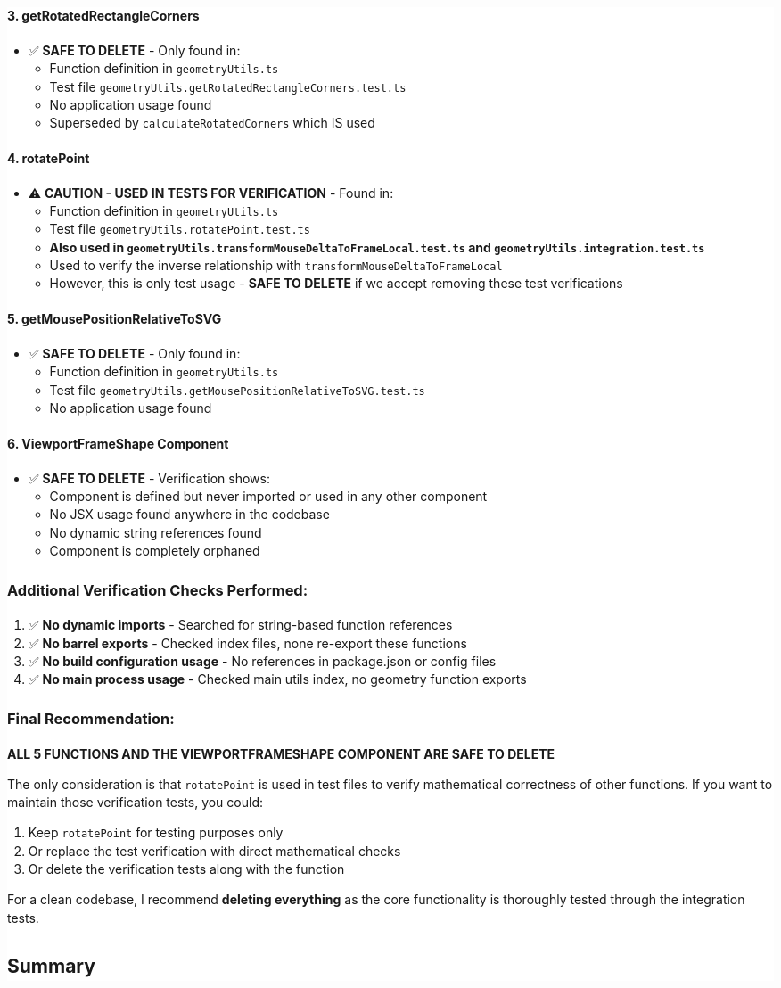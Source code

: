 #### 3. **getRotatedRectangleCorners**
- ✅ **SAFE TO DELETE** - Only found in:
  - Function definition in `geometryUtils.ts`
  - Test file `geometryUtils.getRotatedRectangleCorners.test.ts`
  - No application usage found
  - Superseded by `calculateRotatedCorners` which IS used

#### 4. **rotatePoint**
- ⚠️ **CAUTION - USED IN TESTS FOR VERIFICATION** - Found in:
  - Function definition in `geometryUtils.ts`
  - Test file `geometryUtils.rotatePoint.test.ts`
  - **Also used in `geometryUtils.transformMouseDeltaToFrameLocal.test.ts` and `geometryUtils.integration.test.ts`**
  - Used to verify the inverse relationship with `transformMouseDeltaToFrameLocal`
  - However, this is only test usage - **SAFE TO DELETE** if we accept removing these test verifications

#### 5. **getMousePositionRelativeToSVG**
- ✅ **SAFE TO DELETE** - Only found in:
  - Function definition in `geometryUtils.ts`
  - Test file `geometryUtils.getMousePositionRelativeToSVG.test.ts`
  - No application usage found

#### 6. **ViewportFrameShape Component**
- ✅ **SAFE TO DELETE** - Verification shows:
  - Component is defined but never imported or used in any other component
  - No JSX usage found anywhere in the codebase
  - No dynamic string references found
  - Component is completely orphaned

### Additional Verification Checks Performed:

1. ✅ **No dynamic imports** - Searched for string-based function references
2. ✅ **No barrel exports** - Checked index files, none re-export these functions
3. ✅ **No build configuration usage** - No references in package.json or config files
4. ✅ **No main process usage** - Checked main utils index, no geometry function exports

### Final Recommendation:

**ALL 5 FUNCTIONS AND THE VIEWPORTFRAMESHAPE COMPONENT ARE SAFE TO DELETE**

The only consideration is that `rotatePoint` is used in test files to verify mathematical correctness of other functions. If you want to maintain those verification tests, you could:
1. Keep `rotatePoint` for testing purposes only
2. Or replace the test verification with direct mathematical checks
3. Or delete the verification tests along with the function

For a clean codebase, I recommend **deleting everything** as the core functionality is thoroughly tested through the integration tests.

## Summary
